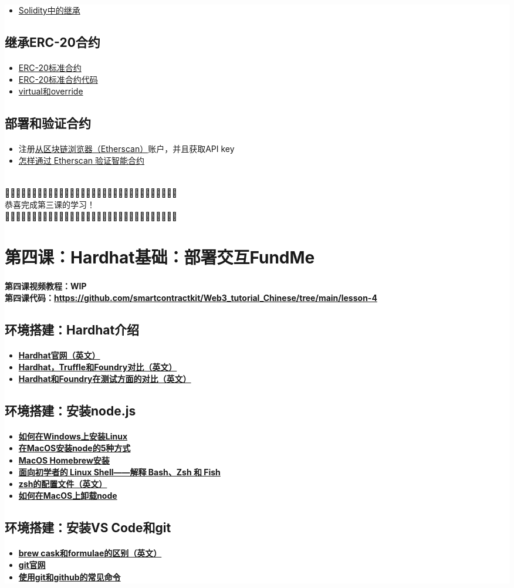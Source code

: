 - [Solidity中的继承](https://www.freecodecamp.org/chinese/news/learn-solidity-handbook/#inheritance-in-solidity)
## 继承ERC-20合约
- [ERC-20标准合约](https://docs.openzeppelin.com/contracts/5.x/erc20)
- [ERC-20标准合约代码](https://github.com/OpenZeppelin/openzeppelin-contracts/blob/master/contracts/token/ERC20/ERC20.sol)
- [virtual和override](https://learnblockchain.cn/docs/solidity/0.6.12/contracts/inheritance.html)
## 部署和验证合约
- 注册[从区块链浏览器（Etherscan）](https://etherscan.io/)账户，并且获取API key
- [怎样通过 Etherscan 验证智能合约](https://blog.chain.link/how-to-verify-a-smart-contract-on-etherscan-zh/)

<br>:tada::tada::tada::tada::tada::tada::tada::tada::tada::tada::tada::tada::tada::tada::tada::tada::tada::tada::tada::tada::tada::tada::tada::tada::tada::tada::tada::tada::tada::tada::tada::tada:<br>
恭喜完成第三课的学习！
<br>:tada::tada::tada::tada::tada::tada::tada::tada::tada::tada::tada::tada::tada::tada::tada::tada::tada::tada::tada::tada::tada::tada::tada::tada::tada::tada::tada::tada::tada::tada::tada::tada:<br>

# 第四课：Hardhat基础：部署交互FundMe
<b>第四课视频教程：WIP</b><br>
<b>第四课代码：https://github.com/smartcontractkit/Web3_tutorial_Chinese/tree/main/lesson-4 <b>

## 环境搭建：Hardhat介绍
- [Hardhat官网（英文）](https://hardhat.org/)
- [Hardhat，Truffle和Foundry对比（英文）](https://smartcontract.tips/articoli/truffle-hardhat-foundry-compare/)
- [Hardhat和Foundry在测试方面的对比（英文）](https://ethereum.stackexchange.com/questions/143171/hardhat-vs-foundry-which-to-use-for-testing)
## 环境搭建：安装node.js
- [如何在Windows上安装Linux](https://learn.microsoft.com/zh-cn/windows/wsl/install)
- [在MacOS安装node的5种方式](https://stackoverflow.com/questions/28017374/what-is-the-recommended-way-to-install-node-js-nvm-and-npm-on-macos-x)
- [MacOS Homebrew安装](https://brew.sh/)
- [面向初学者的 Linux Shell——解释 Bash、Zsh 和 Fish](https://www.freecodecamp.org/chinese/news/linux-shells-explained/)
- [zsh的配置文件（英文）](https://www.freecodecamp.org/news/how-do-zsh-configuration-files-work)
- [如何在MacOS上卸载node](https://macpaw.com/how-to/uninstall-node-mac)

## 环境搭建：安装VS Code和git
- [brew cask和formulae的区别（英文）](https://stackoverflow.com/questions/46403937/what-is-the-difference-between-brew-install-x-and-brew-cask-install-x)
- [git官网](https://git-scm.com/)
- [使用git和github的常见命令](https://www.freecodecamp.org/chinese/news/how-to-use-basic-git-and-github-commands/)
